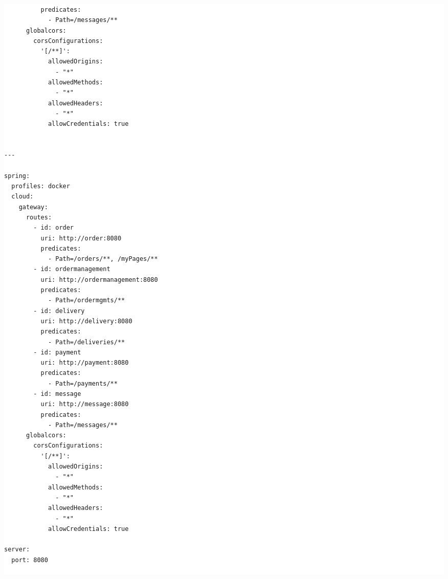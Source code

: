 ```
          predicates:
            - Path=/messages/** 
      globalcors:
        corsConfigurations:
          '[/**]':
            allowedOrigins:
              - "*"
            allowedMethods:
              - "*"
            allowedHeaders:
              - "*"
            allowCredentials: true


---

spring:
  profiles: docker
  cloud:
    gateway:
      routes:
        - id: order
          uri: http://order:8080
          predicates:
            - Path=/orders/**, /myPages/**
        - id: ordermanagement
          uri: http://ordermanagement:8080
          predicates:
            - Path=/ordermgmts/** 
        - id: delivery
          uri: http://delivery:8080
          predicates:
            - Path=/deliveries/** 
        - id: payment
          uri: http://payment:8080
          predicates:
            - Path=/payments/** 
        - id: message
          uri: http://message:8080
          predicates:
            - Path=/messages/** 
      globalcors:
        corsConfigurations:
          '[/**]':
            allowedOrigins:
              - "*"
            allowedMethods:
              - "*"
            allowedHeaders:
              - "*"
            allowCredentials: true

server:
  port: 8080


```
